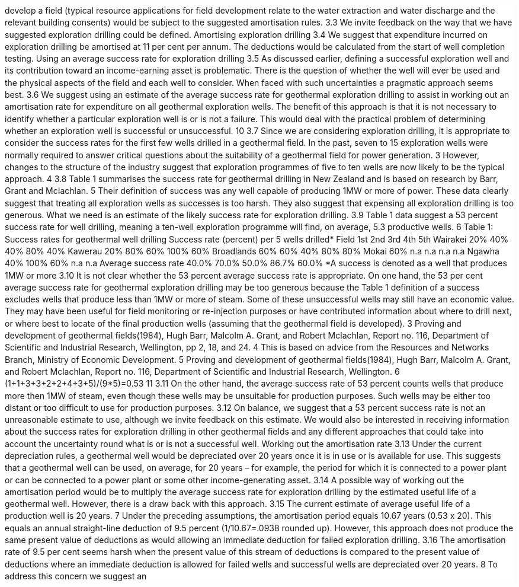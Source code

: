 develop a field (typical resource applications for field development relate to the water extraction and water discharge and the relevant building consents) would be subject to the suggested amortisation rules. 3.3 We invite feedback on the way that we have suggested exploration drilling could be defined. Amortising exploration drilling 3.4 We suggest that expenditure incurred on exploration drilling be amortised at 11 per cent per annum. The deductions would be calculated from the start of well completion testing. Using an average success rate for exploration drilling 3.5 As discussed earlier, defining a successful exploration well and its contribution toward an income-earning asset is problematic. There is the question of whether the well will ever be used and the physical aspects of the field and each well to consider. When faced with such uncertainties a pragmatic approach seems best. 3.6 We suggest using an estimate of the average success rate for geothermal exploration drilling to assist in working out an amortisation rate for expenditure on all geothermal exploration wells. The benefit of this approach is that it is not necessary to identify whether a particular exploration well is or is not a failure. This would deal with the practical problem of determining whether an exploration well is successful or unsuccessful. 10 3.7 Since we are considering exploration drilling, it is appropriate to consider the success rates for the first few wells drilled in a geothermal field. In the past, seven to 15 exploration wells were normally required to answer critical questions about the suitability of a geothermal field for power generation. 3 However, changes to the structure of the industry suggest that exploration programmes of five to ten wells are now likely to be the typical approach. 4 3.8 Table 1 summarises the success rate for geothermal drilling in New Zealand and is based on research by Barr, Grant and McIachlan. 5 Their definition of success was any well capable of producing 1MW or more of power. These data clearly suggest that treating all exploration wells as successes is too harsh. They also suggest that expensing all exploration drilling is too generous. What we need is an estimate of the likely success rate for exploration drilling. 3.9 Table 1 data suggest a 53 percent success rate for well drilling, meaning a ten-well exploration programme will find, on average, 5.3 productive wells. 6 Table 1: Success rates for geothermal well drilling Success rate (percent) per 5 wells drilled\* Field 1st 2nd 3rd 4th 5th Wairakei 20% 40% 40% 80% 40% Kawerau 20% 80% 60% 100% 60% Broadlands 60% 60% 40% 80% 80% Mokai 60% n.a n.a n.a n.a Ngawha 40% 100% 60% n.a n.a Average success rate 40.0% 70.0% 50.0% 86.7% 60.0% \*A success is denoted as a well that produces 1MW or more 3.10 It is not clear whether the 53 percent average success rate is appropriate. On one hand, the 53 per cent average success rate for geothermal exploration drilling may be too generous because the Table 1 definition of a success excludes wells that produce less than 1MW or more of steam. Some of these unsuccessful wells may still have an economic value. They may have been useful for field monitoring or re-injection purposes or have contributed information about where to drill next, or where best to locate of the final production wells (assuming that the geothermal field is developed). 3 Proving and development of geothermal fields(1984), Hugh Barr, Malcolm A. Grant, and Robert Mclachlan, Report no. 116, Department of Scientific and Industrial Research, Wellington, pp 2, 18, and 24. 4 This is based on advice from the Resources and Networks Branch, Ministry of Economic Development. 5 Proving and development of geothermal fields(1984), Hugh Barr, Malcolm A. Grant, and Robert Mclachlan, Report no. 116, Department of Scientific and Industrial Research, Wellington. 6 (1+1+3+3+2+2+4+3+5)/(9\*5)=0.53 11 3.11 On the other hand, the average success rate of 53 percent counts wells that produce more then 1MW of steam, even though these wells may be unsuitable for production purposes. Such wells may be either too distant or too difficult to use for production purposes. 3.12 On balance, we suggest that a 53 percent success rate is not an unreasonable estimate to use, although we invite feedback on this estimate. We would also be interested in receiving information about the success rates for exploration drilling in other geothermal fields and any different approaches that could take into account the uncertainty round what is or is not a successful well. Working out the amortisation rate 3.13 Under the current depreciation rules, a geothermal well would be depreciated over 20 years once it is in use or is available for use. This suggests that a geothermal well can be used, on average, for 20 years – for example, the period for which it is connected to a power plant or can be connected to a power plant or some other income-generating asset. 3.14 A possible way of working out the amortisation period would be to multiply the average success rate for exploration drilling by the estimated useful life of a geothermal well. However, there is a draw back with this approach. 3.15 The current estimate of average useful life of a production well is 20 years. 7 Under the preceding assumptions, the amortisation period equals 10.67 years (0.53 x 20). This equals an annual straight-line deduction of 9.5 percent (1/10.67=.0938 rounded up). However, this approach does not produce the same present value of deductions as would allowing an immediate deduction for failed exploration drilling. 3.16 The amortisation rate of 9.5 per cent seems harsh when the present value of this stream of deductions is compared to the present value of deductions where an immediate deduction is allowed for failed wells and successful wells are depreciated over 20 years. 8 To address this concern we suggest an